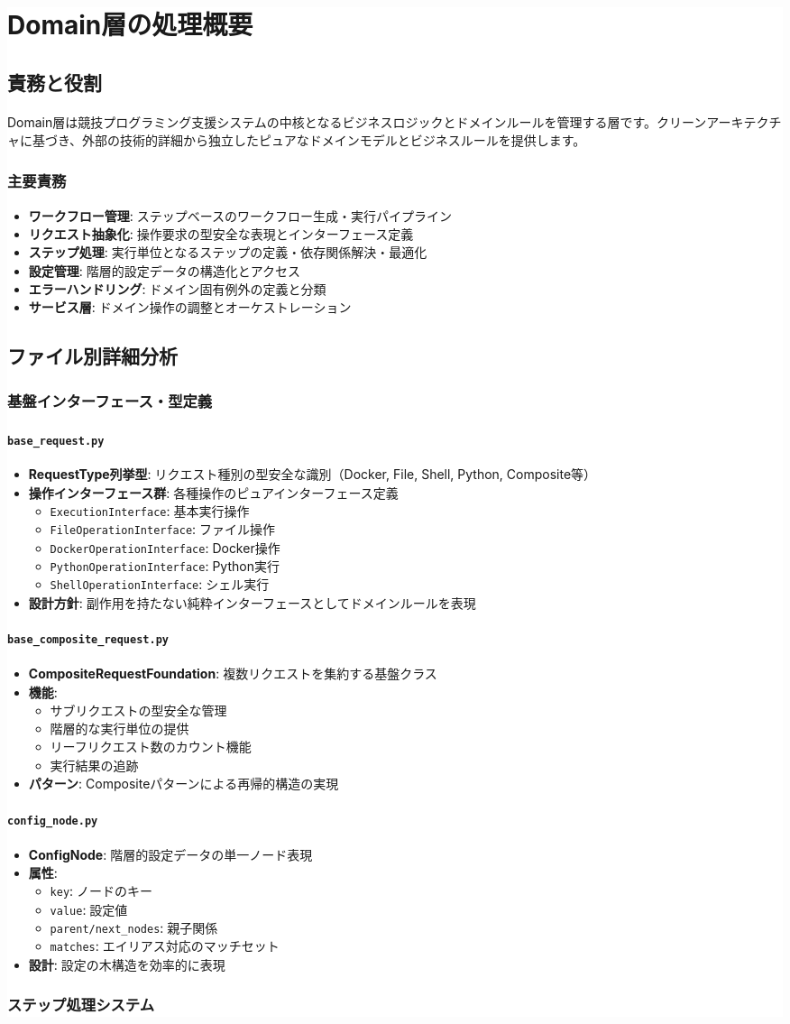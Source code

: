 # Domain層の処理概要

## 責務と役割

Domain層は競技プログラミング支援システムの中核となるビジネスロジックとドメインルールを管理する層です。クリーンアーキテクチャに基づき、外部の技術的詳細から独立したピュアなドメインモデルとビジネスルールを提供します。

### 主要責務
- **ワークフロー管理**: ステップベースのワークフロー生成・実行パイプライン
- **リクエスト抽象化**: 操作要求の型安全な表現とインターフェース定義
- **ステップ処理**: 実行単位となるステップの定義・依存関係解決・最適化
- **設定管理**: 階層的設定データの構造化とアクセス
- **エラーハンドリング**: ドメイン固有例外の定義と分類
- **サービス層**: ドメイン操作の調整とオーケストレーション

## ファイル別詳細分析

### 基盤インターフェース・型定義

#### `base_request.py`
- **RequestType列挙型**: リクエスト種別の型安全な識別（Docker, File, Shell, Python, Composite等）
- **操作インターフェース群**: 各種操作のピュアインターフェース定義
  - `ExecutionInterface`: 基本実行操作
  - `FileOperationInterface`: ファイル操作
  - `DockerOperationInterface`: Docker操作
  - `PythonOperationInterface`: Python実行
  - `ShellOperationInterface`: シェル実行
- **設計方針**: 副作用を持たない純粋インターフェースとしてドメインルールを表現

#### `base_composite_request.py`
- **CompositeRequestFoundation**: 複数リクエストを集約する基盤クラス
- **機能**:
  - サブリクエストの型安全な管理
  - 階層的な実行単位の提供
  - リーフリクエスト数のカウント機能
  - 実行結果の追跡
- **パターン**: Compositeパターンによる再帰的構造の実現

#### `config_node.py`
- **ConfigNode**: 階層的設定データの単一ノード表現
- **属性**:
  - `key`: ノードのキー
  - `value`: 設定値
  - `parent/next_nodes`: 親子関係
  - `matches`: エイリアス対応のマッチセット
- **設計**: 設定の木構造を効率的に表現

### ステップ処理システム
